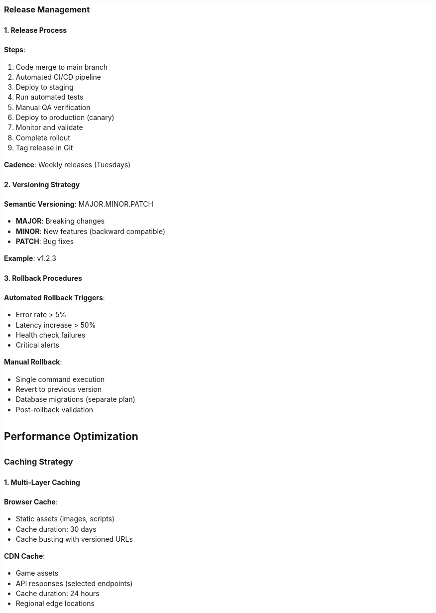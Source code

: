 ### Release Management

#### 1. Release Process

**Steps**:
1. Code merge to main branch
2. Automated CI/CD pipeline
3. Deploy to staging
4. Run automated tests
5. Manual QA verification
6. Deploy to production (canary)
7. Monitor and validate
8. Complete rollout
9. Tag release in Git

**Cadence**: Weekly releases (Tuesdays)

#### 2. Versioning Strategy

**Semantic Versioning**: MAJOR.MINOR.PATCH

- **MAJOR**: Breaking changes
- **MINOR**: New features (backward compatible)
- **PATCH**: Bug fixes

**Example**: v1.2.3

#### 3. Rollback Procedures

**Automated Rollback Triggers**:
- Error rate > 5%
- Latency increase > 50%
- Health check failures
- Critical alerts

**Manual Rollback**:
- Single command execution
- Revert to previous version
- Database migrations (separate plan)
- Post-rollback validation

## Performance Optimization

### Caching Strategy

#### 1. Multi-Layer Caching

**Browser Cache**:
- Static assets (images, scripts)
- Cache duration: 30 days
- Cache busting with versioned URLs

**CDN Cache**:
- Game assets
- API responses (selected endpoints)
- Cache duration: 24 hours
- Regional edge locations
